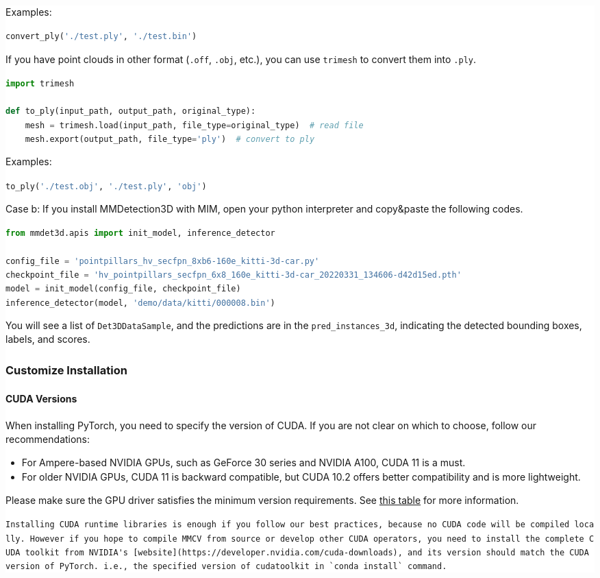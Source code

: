 Examples:

```python
convert_ply('./test.ply', './test.bin')
```

If you have point clouds in other format (`.off`, `.obj`, etc.), you can use `trimesh` to convert them into `.ply`.

```python
import trimesh

def to_ply(input_path, output_path, original_type):
    mesh = trimesh.load(input_path, file_type=original_type)  # read file
    mesh.export(output_path, file_type='ply')  # convert to ply
```

Examples:

```python
to_ply('./test.obj', './test.ply', 'obj')
```

Case b: If you install MMDetection3D with MIM, open your python interpreter and copy&paste the following codes.

```python
from mmdet3d.apis import init_model, inference_detector

config_file = 'pointpillars_hv_secfpn_8xb6-160e_kitti-3d-car.py'
checkpoint_file = 'hv_pointpillars_secfpn_6x8_160e_kitti-3d-car_20220331_134606-d42d15ed.pth'
model = init_model(config_file, checkpoint_file)
inference_detector(model, 'demo/data/kitti/000008.bin')
```

You will see a list of `Det3DDataSample`, and the predictions are in the `pred_instances_3d`, indicating the detected bounding boxes, labels, and scores.

### Customize Installation

#### CUDA Versions

When installing PyTorch, you need to specify the version of CUDA. If you are not clear on which to choose, follow our recommendations:

- For Ampere-based NVIDIA GPUs, such as GeForce 30 series and NVIDIA A100, CUDA 11 is a must.
- For older NVIDIA GPUs, CUDA 11 is backward compatible, but CUDA 10.2 offers better compatibility and is more lightweight.

Please make sure the GPU driver satisfies the minimum version requirements. See [this table](https://docs.nvidia.com/cuda/cuda-toolkit-release-notes/index.html#cuda-major-component-versions__table-cuda-toolkit-driver-versions) for more information.

```{note}
Installing CUDA runtime libraries is enough if you follow our best practices, because no CUDA code will be compiled locally. However if you hope to compile MMCV from source or develop other CUDA operators, you need to install the complete CUDA toolkit from NVIDIA's [website](https://developer.nvidia.com/cuda-downloads), and its version should match the CUDA version of PyTorch. i.e., the specified version of cudatoolkit in `conda install` command.
```

